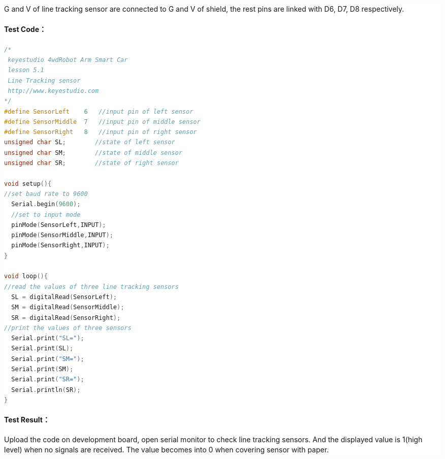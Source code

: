 G and V of line tracking sensor are connected to G and V of shield, the rest pins are linked with D6, D7, D8 respectively.

#### Test Code：

```c
/*
 keyestudio 4wdRobot Arm Smart Car
 lesson 5.1
 Line Tracking sensor
 http://www.keyestudio.com
*/
#define SensorLeft    6   //input pin of left sensor
#define SensorMiddle  7   //input pin of middle sensor
#define SensorRight   8   //input pin of right sensor
unsigned char SL;        //state of left sensor
unsigned char SM;        //state of middle sensor
unsigned char SR;        //state of right sensor

void setup(){
//set baud rate to 9600
  Serial.begin(9600);
  //set to input mode
  pinMode(SensorLeft,INPUT);
  pinMode(SensorMiddle,INPUT);
  pinMode(SensorRight,INPUT);
}

void loop(){
//read the values of three line tracking sensors
  SL = digitalRead(SensorLeft);
  SM = digitalRead(SensorMiddle);
  SR = digitalRead(SensorRight);
//print the values of three sensors
  Serial.print("SL=");
  Serial.print(SL);
  Serial.print("SM=");
  Serial.print(SM);
  Serial.print("SR=");
  Serial.println(SR);
}
```



#### Test Result：

Upload the code on development board, open serial monitor to check line tracking sensors. And the displayed value is 1(high level) when no signals are received. The value becomes into 0 when covering sensor with paper.
